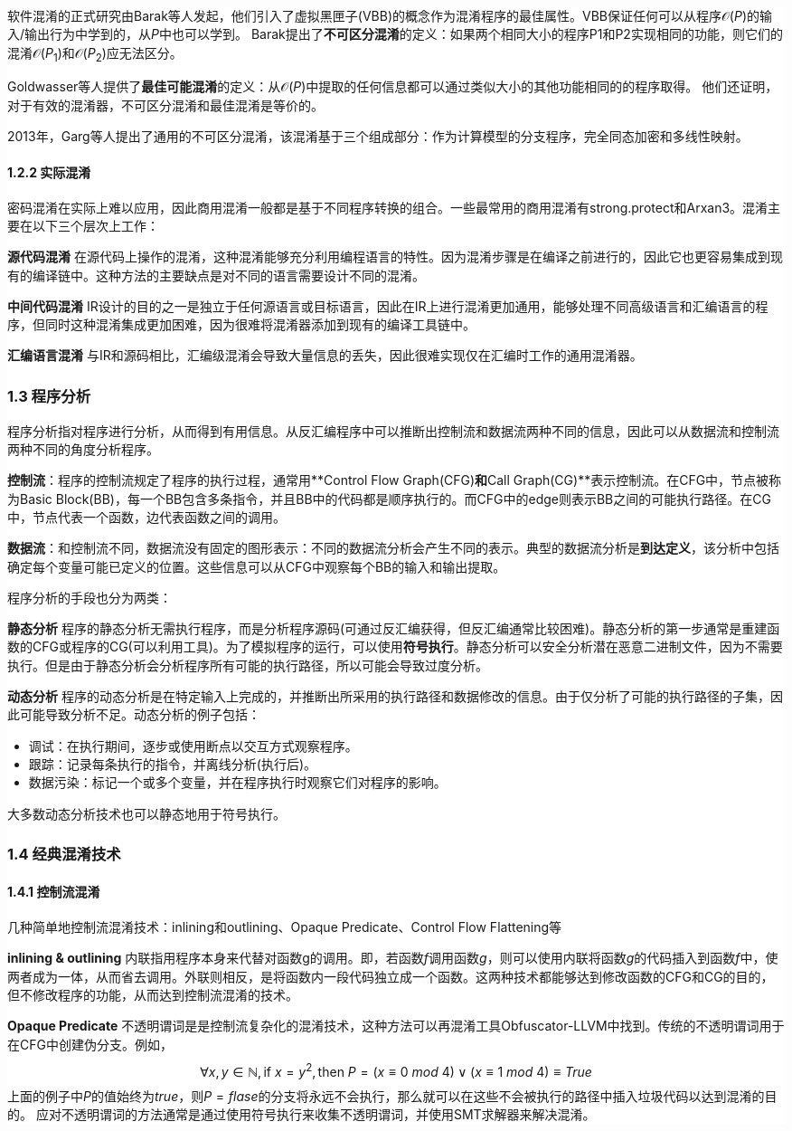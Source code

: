 软件混淆的正式研究由Barak等人发起，他们引入了虚拟黑匣子(VBB)的概念作为混淆程序的最佳属性。VBB保证任何可以从程序$\mathcal O(P)$的输入/输出行为中学到的，从$P$中也可以学到。 Barak提出了**不可区分混淆**的定义：如果两个相同大小的程序P1和P2实现相同的功能，则它们的混淆$\mathcal O(P_1)$和$\mathcal O(P_2)$应无法区分。

Goldwasser等人提供了**最佳可能混淆**的定义：从$\mathcal O(P)$中提取的任何信息都可以通过类似大小的其他功能相同的的程序取得。 他们还证明，对于有效的混淆器，不可区分混淆和最佳混淆是等价的。

2013年，Garg等人提出了通用的不可区分混淆，该混淆基于三个组成部分：作为计算模型的分支程序，完全同态加密和多线性映射。

#### 1.2.2 实际混淆

密码混淆在实际上难以应用，因此商用混淆一般都是基于不同程序转换的组合。一些最常用的商用混淆有strong.protect和Arxan3。混淆主要在以下三个层次上工作：

**源代码混淆**
在源代码上操作的混淆，这种混淆能够充分利用编程语言的特性。因为混淆步骤是在编译之前进行的，因此它也更容易集成到现有的编译链中。这种方法的主要缺点是对不同的语言需要设计不同的混淆。

**中间代码混淆**
IR设计的目的之一是独立于任何源语言或目标语言，因此在IR上进行混淆更加通用，能够处理不同高级语言和汇编语言的程序，但同时这种混淆集成更加困难，因为很难将混淆器添加到现有的编译工具链中。

**汇编语言混淆**
与IR和源码相比，汇编级混淆会导致大量信息的丢失，因此很难实现仅在汇编时工作的通用混淆器。

### 1.3 程序分析

程序分析指对程序进行分析，从而得到有用信息。从反汇编程序中可以推断出控制流和数据流两种不同的信息，因此可以从数据流和控制流两种不同的角度分析程序。

**控制流**：程序的控制流规定了程序的执行过程，通常用**Control Flow Graph(CFG)**和**Call Graph(CG)**表示控制流。在CFG中，节点被称为Basic Block(BB)，每一个BB包含多条指令，并且BB中的代码都是顺序执行的。而CFG中的edge则表示BB之间的可能执行路径。在CG中，节点代表一个函数，边代表函数之间的调用。

**数据流**：和控制流不同，数据流没有固定的图形表示：不同的数据流分析会产生不同的表示。典型的数据流分析是**到达定义**，该分析中包括确定每个变量可能已定义的位置。这些信息可以从CFG中观察每个BB的输入和输出提取。

程序分析的手段也分为两类：

**静态分析**
程序的静态分析无需执行程序，而是分析程序源码(可通过反汇编获得，但反汇编通常比较困难)。静态分析的第一步通常是重建函数的CFG或程序的CG(可以利用工具)。为了模拟程序的运行，可以使用**符号执行**。静态分析可以安全分析潜在恶意二进制文件，因为不需要执行。但是由于静态分析会分析程序所有可能的执行路径，所以可能会导致过度分析。

**动态分析**
程序的动态分析是在特定输入上完成的，并推断出所采用的执行路径和数据修改的信息。由于仅分析了可能的执行路径的子集，因此可能导致分析不足。动态分析的例子包括：

- 调试：在执行期间，逐步或使用断点以交互方式观察程序。
- 跟踪：记录每条执行的指令，并离线分析(执行后)。
- 数据污染：标记一个或多个变量，并在程序执行时观察它们对程序的影响。

大多数动态分析技术也可以静态地用于符号执行。

### 1.4 经典混淆技术

#### 1.4.1 控制流混淆

几种简单地控制流混淆技术：inlining和outlining、Opaque Predicate、Control Flow Flattening等

**inlining & outlining**
内联指用程序本身来代替对函数g的调用。即，若函数$f$调用函数$g$，则可以使用内联将函数$g$的代码插入到函数$f$中，使两者成为一体，从而省去调用。外联则相反，是将函数内一段代码独立成一个函数。这两种技术都能够达到修改函数的CFG和CG的目的，但不修改程序的功能，从而达到控制流混淆的技术。

**Opaque Predicate**
不透明谓词是是控制流复杂化的混淆技术，这种方法可以再混淆工具Obfuscator-LLVM中找到。传统的不透明谓词用于在CFG中创建伪分支。例如，
$$\forall x, y \in \mathbb{N}, \mathrm{if} \ x = y^2,
\mathrm{then} \ P = (x \equiv 0\ mod\ 4) \vee (x \equiv 1\ mod\ 4) \equiv True $$
上面的例子中$P$的值始终为$true$，则$P=flase$的分支将永远不会执行，那么就可以在这些不会被执行的路径中插入垃圾代码以达到混淆的目的。
应对不透明谓词的方法通常是通过使用符号执行来收集不透明谓词，并使用SMT求解器来解决混淆。
